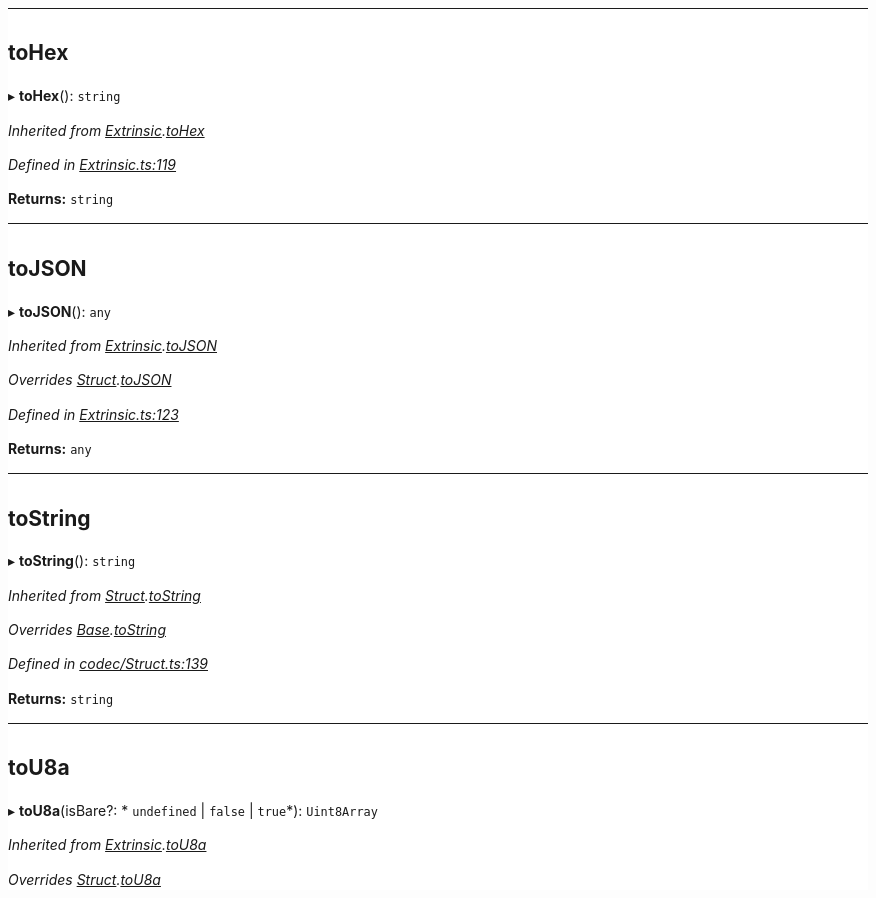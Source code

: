 ___
<a id="tohex"></a>

##  toHex

▸ **toHex**(): `string`

*Inherited from [Extrinsic](_extrinsic_.extrinsic.md).[toHex](_extrinsic_.extrinsic.md#tohex)*

*Defined in [Extrinsic.ts:119](https://github.com/polkadot-js/api/blob/a8305c9/packages/types/src/Extrinsic.ts#L119)*

**Returns:** `string`

___
<a id="tojson"></a>

##  toJSON

▸ **toJSON**(): `any`

*Inherited from [Extrinsic](_extrinsic_.extrinsic.md).[toJSON](_extrinsic_.extrinsic.md#tojson)*

*Overrides [Struct](_codec_struct_.struct.md).[toJSON](_codec_struct_.struct.md#tojson)*

*Defined in [Extrinsic.ts:123](https://github.com/polkadot-js/api/blob/a8305c9/packages/types/src/Extrinsic.ts#L123)*

**Returns:** `any`

___
<a id="tostring"></a>

##  toString

▸ **toString**(): `string`

*Inherited from [Struct](_codec_struct_.struct.md).[toString](_codec_struct_.struct.md#tostring)*

*Overrides [Base](_codec_base_.base.md).[toString](_codec_base_.base.md#tostring)*

*Defined in [codec/Struct.ts:139](https://github.com/polkadot-js/api/blob/a8305c9/packages/types/src/codec/Struct.ts#L139)*

**Returns:** `string`

___
<a id="tou8a"></a>

##  toU8a

▸ **toU8a**(isBare?: * `undefined` &#124; `false` &#124; `true`*): `Uint8Array`

*Inherited from [Extrinsic](_extrinsic_.extrinsic.md).[toU8a](_extrinsic_.extrinsic.md#tou8a)*

*Overrides [Struct](_codec_struct_.struct.md).[toU8a](_codec_struct_.struct.md#tou8a)*
